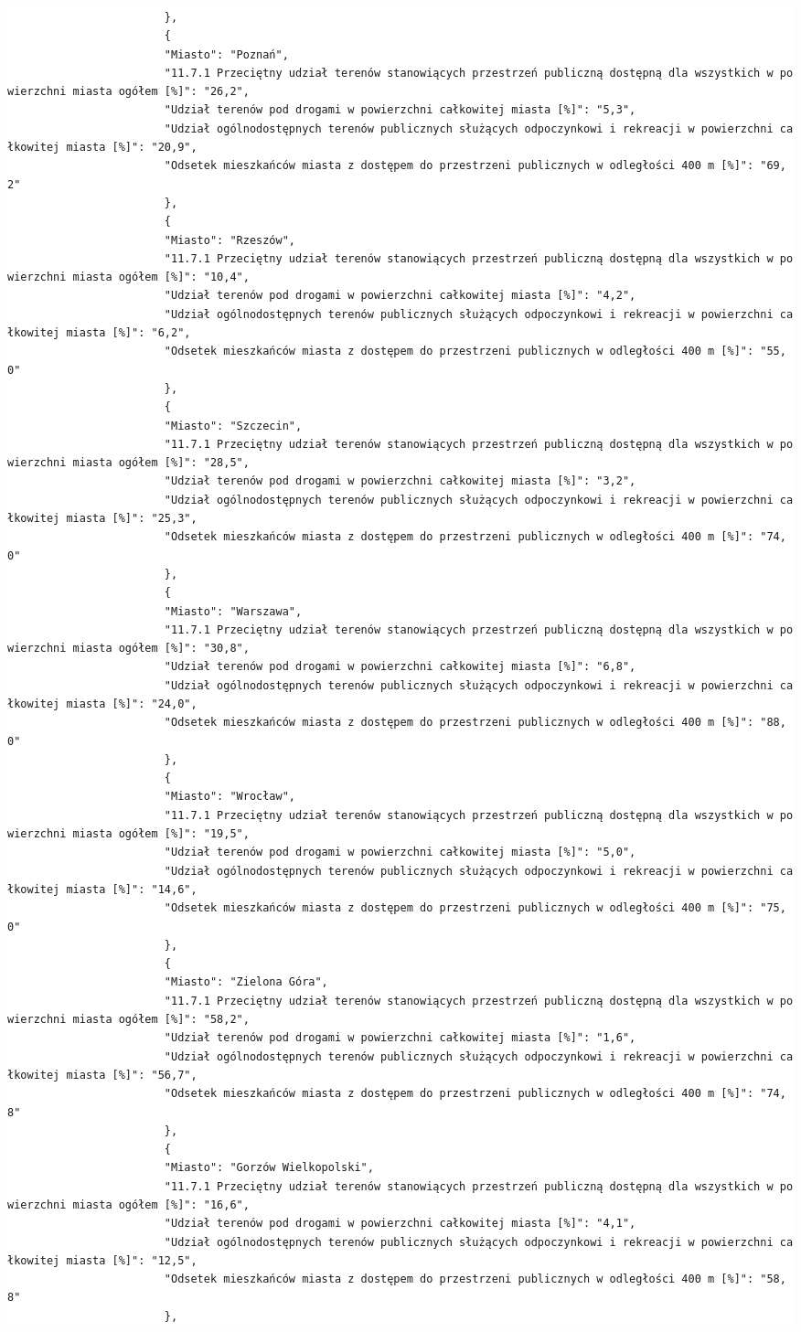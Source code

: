 							},
							{
							"Miasto": "Poznań",
							"11.7.1 Przeciętny udział terenów stanowiących przestrzeń publiczną dostępną dla wszystkich w powierzchni miasta ogółem [%]": "26,2",
							"Udział terenów pod drogami w powierzchni całkowitej miasta [%]": "5,3",
							"Udział ogólnodostępnych terenów publicznych służących odpoczynkowi i rekreacji w powierzchni całkowitej miasta [%]": "20,9",
							"Odsetek mieszkańców miasta z dostępem do przestrzeni publicznych w odległości 400 m [%]": "69,2"
							},
							{
							"Miasto": "Rzeszów",
							"11.7.1 Przeciętny udział terenów stanowiących przestrzeń publiczną dostępną dla wszystkich w powierzchni miasta ogółem [%]": "10,4",
							"Udział terenów pod drogami w powierzchni całkowitej miasta [%]": "4,2",
							"Udział ogólnodostępnych terenów publicznych służących odpoczynkowi i rekreacji w powierzchni całkowitej miasta [%]": "6,2",
							"Odsetek mieszkańców miasta z dostępem do przestrzeni publicznych w odległości 400 m [%]": "55,0"
							},
							{
							"Miasto": "Szczecin",
							"11.7.1 Przeciętny udział terenów stanowiących przestrzeń publiczną dostępną dla wszystkich w powierzchni miasta ogółem [%]": "28,5",
							"Udział terenów pod drogami w powierzchni całkowitej miasta [%]": "3,2",
							"Udział ogólnodostępnych terenów publicznych służących odpoczynkowi i rekreacji w powierzchni całkowitej miasta [%]": "25,3",
							"Odsetek mieszkańców miasta z dostępem do przestrzeni publicznych w odległości 400 m [%]": "74,0"
							},
							{
							"Miasto": "Warszawa",
							"11.7.1 Przeciętny udział terenów stanowiących przestrzeń publiczną dostępną dla wszystkich w powierzchni miasta ogółem [%]": "30,8",
							"Udział terenów pod drogami w powierzchni całkowitej miasta [%]": "6,8",
							"Udział ogólnodostępnych terenów publicznych służących odpoczynkowi i rekreacji w powierzchni całkowitej miasta [%]": "24,0",
							"Odsetek mieszkańców miasta z dostępem do przestrzeni publicznych w odległości 400 m [%]": "88,0"
							},
							{
							"Miasto": "Wrocław",
							"11.7.1 Przeciętny udział terenów stanowiących przestrzeń publiczną dostępną dla wszystkich w powierzchni miasta ogółem [%]": "19,5",
							"Udział terenów pod drogami w powierzchni całkowitej miasta [%]": "5,0",
							"Udział ogólnodostępnych terenów publicznych służących odpoczynkowi i rekreacji w powierzchni całkowitej miasta [%]": "14,6",
							"Odsetek mieszkańców miasta z dostępem do przestrzeni publicznych w odległości 400 m [%]": "75,0"
							},
							{
							"Miasto": "Zielona Góra",
							"11.7.1 Przeciętny udział terenów stanowiących przestrzeń publiczną dostępną dla wszystkich w powierzchni miasta ogółem [%]": "58,2",
							"Udział terenów pod drogami w powierzchni całkowitej miasta [%]": "1,6",
							"Udział ogólnodostępnych terenów publicznych służących odpoczynkowi i rekreacji w powierzchni całkowitej miasta [%]": "56,7",
							"Odsetek mieszkańców miasta z dostępem do przestrzeni publicznych w odległości 400 m [%]": "74,8"
							},
							{
							"Miasto": "Gorzów Wielkopolski",
							"11.7.1 Przeciętny udział terenów stanowiących przestrzeń publiczną dostępną dla wszystkich w powierzchni miasta ogółem [%]": "16,6",
							"Udział terenów pod drogami w powierzchni całkowitej miasta [%]": "4,1",
							"Udział ogólnodostępnych terenów publicznych służących odpoczynkowi i rekreacji w powierzchni całkowitej miasta [%]": "12,5",
							"Odsetek mieszkańców miasta z dostępem do przestrzeni publicznych w odległości 400 m [%]": "58,8"
							},